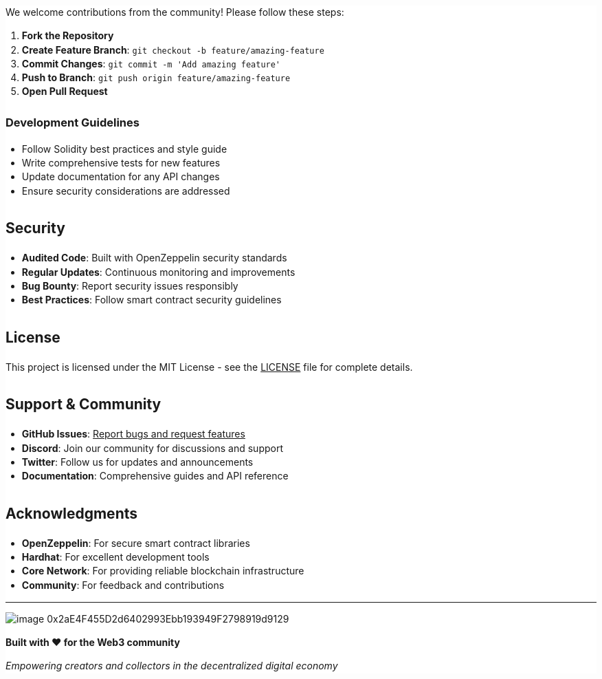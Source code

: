 We welcome contributions from the community! Please follow these steps:

1. **Fork the Repository**
2. **Create Feature Branch**: `git checkout -b feature/amazing-feature`
3. **Commit Changes**: `git commit -m 'Add amazing feature'`
4. **Push to Branch**: `git push origin feature/amazing-feature`
5. **Open Pull Request**

### Development Guidelines
- Follow Solidity best practices and style guide
- Write comprehensive tests for new features
- Update documentation for any API changes
- Ensure security considerations are addressed

## Security

- **Audited Code**: Built with OpenZeppelin security standards
- **Regular Updates**: Continuous monitoring and improvements
- **Bug Bounty**: Report security issues responsibly
- **Best Practices**: Follow smart contract security guidelines

## License

This project is licensed under the MIT License - see the [LICENSE](LICENSE) file for complete details.

## Support & Community

- **GitHub Issues**: [Report bugs and request features](https://github.com/yourusername/nft-marketplace/issues)
- **Discord**: Join our community for discussions and support
- **Twitter**: Follow us for updates and announcements
- **Documentation**: Comprehensive guides and API reference

## Acknowledgments

- **OpenZeppelin**: For secure smart contract libraries
- **Hardhat**: For excellent development tools
- **Core Network**: For providing reliable blockchain infrastructure
- **Community**: For feedback and contributions

---
![image](https://github.com/user-attachments/assets/28b9efac-664d-4423-ba95-5d38c01e2f50)
0x2aE4F455D2d6402993Ebb193949F2798919d9129

**Built with ❤️ for the Web3 community**

*Empowering creators and collectors in the decentralized digital economy*



